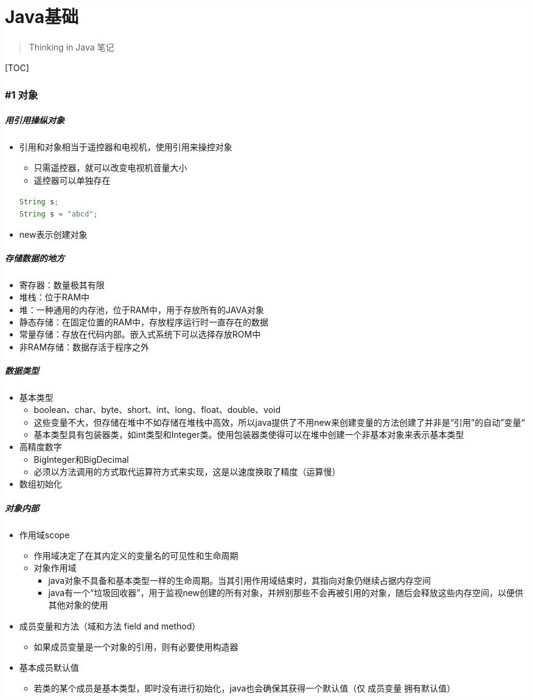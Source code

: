 # Java基础

> Thinking in Java 笔记

[TOC]

### #1 对象

##### 用引用操纵对象

- 引用和对象相当于遥控器和电视机，使用引用来操控对象

  - 只需遥控器，就可以改变电视机音量大小
  - 遥控器可以单独存在

  ```java
  String s;
  String s = "abcd";
  ```

- new表示创建对象

##### 存储数据的地方

- 寄存器：数量极其有限
- 堆栈：位于RAM中
- 堆：一种通用的内存池，位于RAM中，用于存放所有的JAVA对象
- 静态存储：在固定位置的RAM中，存放程序运行时一直存在的数据
- 常量存储：存放在代码内部。嵌入式系统下可以选择存放ROM中
- 非RAM存储：数据存活于程序之外

##### 数据类型

- 基本类型
  - boolean、char、byte、short、int、long、float、double、void
  - 这些变量不大，但存储在堆中不如存储在堆栈中高效，所以java提供了不用new来创建变量的方法创建了并非是“引用”的自动”变量“
  - 基本类型具有包装器类，如int类型和Integer类。使用包装器类使得可以在堆中创建一个非基本对象来表示基本类型
- 高精度数字
  - BigInteger和BigDecimal
  - 必须以方法调用的方式取代运算符方式来实现，这是以速度换取了精度（运算慢）
- 数组初始化

##### 对象内部

- 作用域scope
  - 作用域决定了在其内定义的变量名的可见性和生命周期
  - 对象作用域
    - java对象不具备和基本类型一样的生命周期。当其引用作用域结束时，其指向对象仍继续占据内存空间
    - java有一个“垃圾回收器”，用于监视new创建的所有对象，并辨别那些不会再被引用的对象，随后会释放这些内存空间，以便供其他对象的使用
  
- 成员变量和方法（域和方法 field and method）
  - 如果成员变量是一个对象的引用，则有必要使用构造器
  
- 基本成员默认值

  - 若类的某个成员是基本类型，即时没有进行初始化，java也会确保其获得一个默认值（仅 成员变量 拥有默认值）
